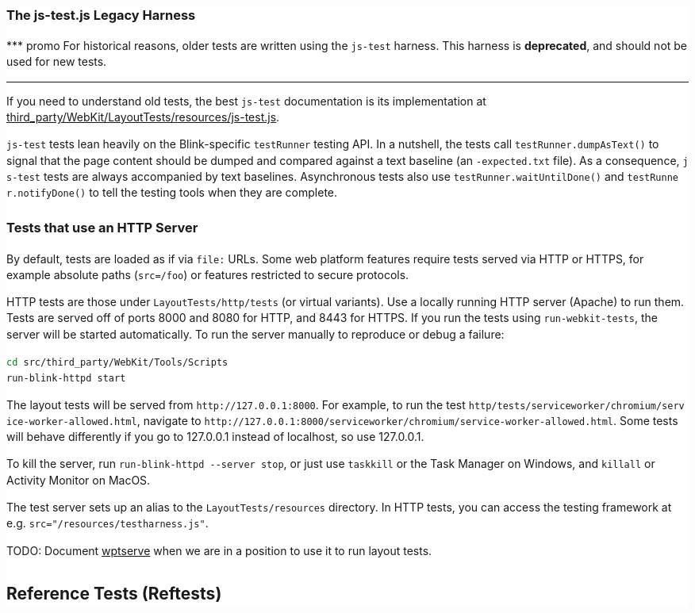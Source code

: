 ### The js-test.js Legacy Harness

*** promo
For historical reasons, older tests are written using the `js-test` harness.
This harness is **deprecated**, and should not be used for new tests.
***

If you need to understand old tests, the best `js-test` documentation is its
implementation at
[third_party/WebKit/LayoutTests/resources/js-test.js](../../third_party/WebKit/LayoutTests/resources/js-test.js).

`js-test` tests lean heavily on the Blink-specific `testRunner` testing API.
In a nutshell, the tests call `testRunner.dumpAsText()` to signal that the page
content should be dumped and compared against a text baseline (an
`-expected.txt` file). As a consequence, `js-test` tests are always accompanied
by text baselines. Asynchronous tests also use `testRunner.waitUntilDone()` and
`testRunner.notifyDone()` to tell the testing tools when they are complete.

### Tests that use an HTTP Server

By default, tests are loaded as if via `file:` URLs. Some web platform features
require tests served via HTTP or HTTPS, for example absolute paths (`src=/foo`)
or features restricted to secure protocols.

HTTP tests are those under `LayoutTests/http/tests` (or virtual variants). Use a
locally running HTTP server (Apache) to run them. Tests are served off of ports
8000 and 8080 for HTTP, and 8443 for HTTPS. If you run the tests using
`run-webkit-tests`, the server will be started automatically. To run the server
manually to reproduce or debug a failure:

```bash
cd src/third_party/WebKit/Tools/Scripts
run-blink-httpd start
```

The layout tests will be served from `http://127.0.0.1:8000`. For example, to
run the test `http/tests/serviceworker/chromium/service-worker-allowed.html`,
navigate to
`http://127.0.0.1:8000/serviceworker/chromium/service-worker-allowed.html`. Some
tests will behave differently if you go to 127.0.0.1 instead of localhost, so
use 127.0.0.1.

To kill the server, run `run-blink-httpd --server stop`, or just use `taskkill`
or the Task Manager on Windows, and `killall` or Activity Monitor on MacOS.

The test server sets up an alias to the `LayoutTests/resources` directory. In
HTTP tests, you can access the testing framework at e.g.
`src="/resources/testharness.js"`.

TODO: Document [wptserve](http://wptserve.readthedocs.io/) when we are in a
position to use it to run layout tests.

## Reference Tests (Reftests)
